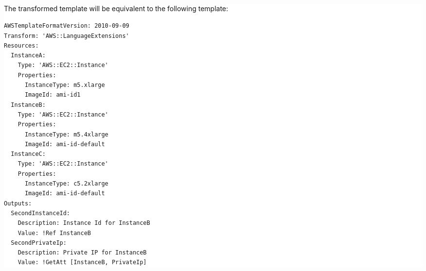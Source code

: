 The transformed template will be equivalent to the following template:

```
AWSTemplateFormatVersion: 2010-09-09
Transform: 'AWS::LanguageExtensions'
Resources:
  InstanceA:
    Type: 'AWS::EC2::Instance'
    Properties:
      InstanceType: m5.xlarge
      ImageId: ami-id1
  InstanceB:
    Type: 'AWS::EC2::Instance'
    Properties:
      InstanceType: m5.4xlarge
      ImageId: ami-id-default
  InstanceC:
    Type: 'AWS::EC2::Instance'
    Properties:
      InstanceType: c5.2xlarge
      ImageId: ami-id-default
Outputs:
  SecondInstanceId:
    Description: Instance Id for InstanceB
    Value: !Ref InstanceB
  SecondPrivateIp:
    Description: Private IP for InstanceB
    Value: !GetAtt [InstanceB, PrivateIp]
```